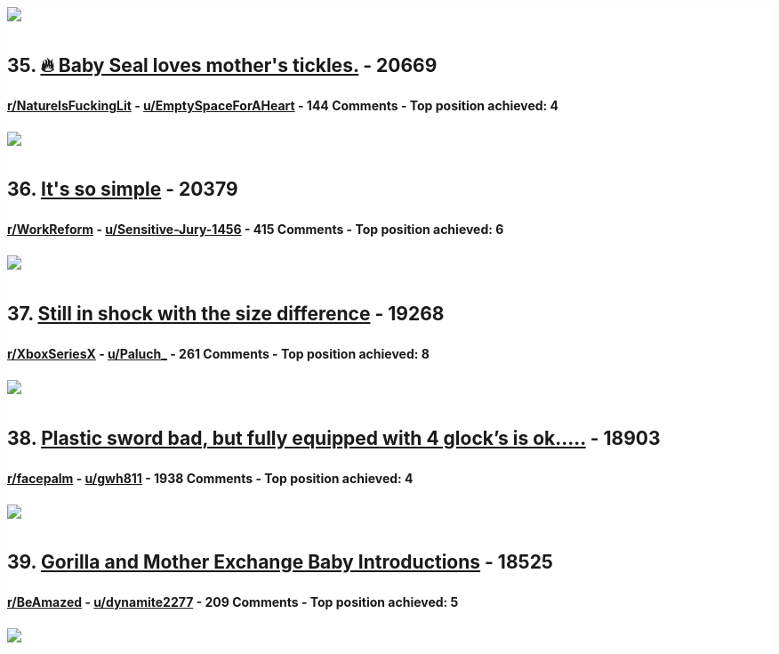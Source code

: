 <a href="https://v.redd.it/k7ybu5q81r6b1"><img src="https://a.thumbs.redditmedia.com/DTSUD5NRW629Uw_lHGrqLasjP783vg7dV7_FrAdhDm0.jpg"></img></a>

## 35. [🔥 Baby Seal loves mother's tickles.](http://reddit.com/r/NatureIsFuckingLit/comments/14cjnok/baby_seal_loves_mothers_tickles/) - 20669
#### [r/NatureIsFuckingLit](http://reddit.com/r/NatureIsFuckingLit) - [u/EmptySpaceForAHeart](http://reddit.com/u/EmptySpaceForAHeart) - 144 Comments - Top position achieved: 4

<a href="https://v.redd.it/x7w5mge6wr6b1"><img src="https://b.thumbs.redditmedia.com/fJZxXvtv7zpMqf7xWZEfClDPQowdqlh7ZIVo4PaD4MA.jpg"></img></a>

## 36. [It's so simple](http://reddit.com/r/WorkReform/comments/14cl4d8/its_so_simple/) - 20379
#### [r/WorkReform](http://reddit.com/r/WorkReform) - [u/Sensitive-Jury-1456](http://reddit.com/u/Sensitive-Jury-1456) - 415 Comments - Top position achieved: 6

<a href="https://i.redd.it/34am92ga8s6b1.jpg"><img src="https://a.thumbs.redditmedia.com/XbFQea504AA5E_0U2RM-SBJLBg3kgi4AFTh9-ToKkM0.jpg"></img></a>

## 37. [Still in shock with the size difference](http://reddit.com/r/XboxSeriesX/comments/14cp3rb/still_in_shock_with_the_size_difference/) - 19268
#### [r/XboxSeriesX](http://reddit.com/r/XboxSeriesX) - [u/Paluch_](http://reddit.com/u/Paluch_) - 261 Comments - Top position achieved: 8

<a href="https://i.redd.it/fogg8w563t6b1.jpg"><img src="https://a.thumbs.redditmedia.com/T_DsztKSxkNz7bns2hWTlAFlSkoN3OXOWpsdfwM9_N0.jpg"></img></a>

## 38. [Plastic sword bad, but fully equipped with 4 glock’s is ok…..](http://reddit.com/r/facepalm/comments/14cmecm/plastic_sword_bad_but_fully_equipped_with_4/) - 18903
#### [r/facepalm](http://reddit.com/r/facepalm) - [u/gwh811](http://reddit.com/u/gwh811) - 1938 Comments - Top position achieved: 4

<a href="https://i.redd.it/qex17a8iis6b1.jpg"><img src="https://b.thumbs.redditmedia.com/yPTTFcZh9FLz9qZJSpiHJo8PUsrX4mLLPBR78ovnyzs.jpg"></img></a>

## 39. [Gorilla and Mother Exchange Baby Introductions](http://reddit.com/r/BeAmazed/comments/14cvbit/gorilla_and_mother_exchange_baby_introductions/) - 18525
#### [r/BeAmazed](http://reddit.com/r/BeAmazed) - [u/dynamite2277](http://reddit.com/u/dynamite2277) - 209 Comments - Top position achieved: 5

<a href="https://v.redd.it/ffblamwydu6b1"><img src="https://external-preview.redd.it/bjZzcDFya3lkdTZiMQU7aP1_vg9AmBuYF_EJFZ3aT_oeqDQN_g0uc2tdC0KL.png?width=140&amp;height=140&amp;crop=140:140,smart&amp;format=jpg&amp;v=enabled&amp;lthumb=true&amp;s=f859dca7da844c91c20b5a618c999dc2a4a10a8f"></img></a>
